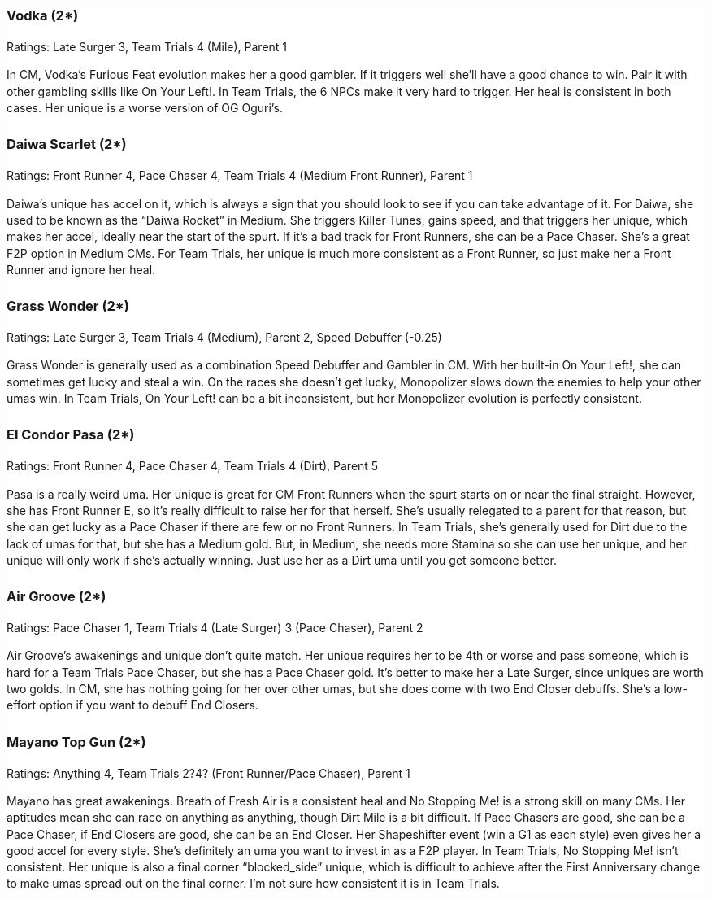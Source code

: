 ### Vodka (2*)
Ratings: Late Surger 3, Team Trials 4 (Mile), Parent 1

In CM, Vodka’s Furious Feat evolution makes her a good gambler. If it triggers well she’ll have a good chance to win. Pair it with other gambling skills like On Your Left!. In Team Trials, the 6 NPCs make it very hard to trigger. Her heal is consistent in both cases. Her unique is a worse version of OG Oguri’s.

### Daiwa Scarlet (2*)
Ratings: Front Runner 4, Pace Chaser 4, Team Trials 4 (Medium Front Runner), Parent 1

Daiwa’s unique has accel on it, which is always a sign that you should look to see if you can take advantage of it. For Daiwa, she used to be known as the “Daiwa Rocket” in Medium. She triggers Killer Tunes, gains speed, and that triggers her unique, which makes her accel, ideally near the start of the spurt. If it’s a bad track for Front Runners, she can be a Pace Chaser. She’s a great F2P option in Medium CMs. For Team Trials, her unique is much more consistent as a Front Runner, so just make her a Front Runner and ignore her heal.

### Grass Wonder (2*)
Ratings: Late Surger 3, Team Trials 4 (Medium), Parent 2, Speed Debuffer (-0.25)

Grass Wonder is generally used as a combination Speed Debuffer and Gambler in CM. With her built-in On Your Left!, she can sometimes get lucky and steal a win. On the races she doesn’t get lucky, Monopolizer slows down the enemies to help your other umas win. In Team Trials, On Your Left! can be a bit inconsistent, but her Monopolizer evolution is perfectly consistent.

### El Condor Pasa (2*)
Ratings: Front Runner 4, Pace Chaser 4, Team Trials 4 (Dirt), Parent 5

Pasa is a really weird uma. Her unique is great for CM Front Runners when the spurt starts on or near the final straight. However, she has Front Runner E, so it’s really difficult to raise her for that herself. She’s usually relegated to a parent for that reason, but she can get lucky as a Pace Chaser if there are few or no Front Runners. In Team Trials, she’s generally used for Dirt due to the lack of umas for that, but she has a Medium gold. But, in Medium, she needs more Stamina so she can use her unique, and her unique will only work if she’s actually winning. Just use her as a Dirt uma until you get someone better.

### Air Groove (2*)
Ratings: Pace Chaser 1, Team Trials 4 (Late Surger) 3 (Pace Chaser), Parent 2

Air Groove’s awakenings and unique don’t quite match. Her unique requires her to be 4th or worse and pass someone, which is hard for a Team Trials Pace Chaser, but she has a Pace Chaser gold. It’s better to make her a Late Surger, since uniques are worth two golds. In CM, she has nothing going for her over other umas, but she does come with two End Closer debuffs. She’s a low-effort option if you want to debuff End Closers.

### Mayano Top Gun (2*)
Ratings: Anything 4, Team Trials 2?4? (Front Runner/Pace Chaser), Parent 1

Mayano has great awakenings. Breath of Fresh Air is a consistent heal and No Stopping Me! is a strong skill on many CMs. Her aptitudes mean she can race on anything as anything, though Dirt Mile is a bit difficult. If Pace Chasers are good, she can be a Pace Chaser, if End Closers are good, she can be an End Closer. Her Shapeshifter event (win a G1 as each style) even gives her a good accel for every style. She’s definitely an uma you want to invest in as a F2P player. In Team Trials, No Stopping Me! isn’t consistent. Her unique is also a final corner “blocked_side” unique, which is difficult to achieve after the First Anniversary change to make umas spread out on the final corner. I’m not sure how consistent it is in Team Trials.

